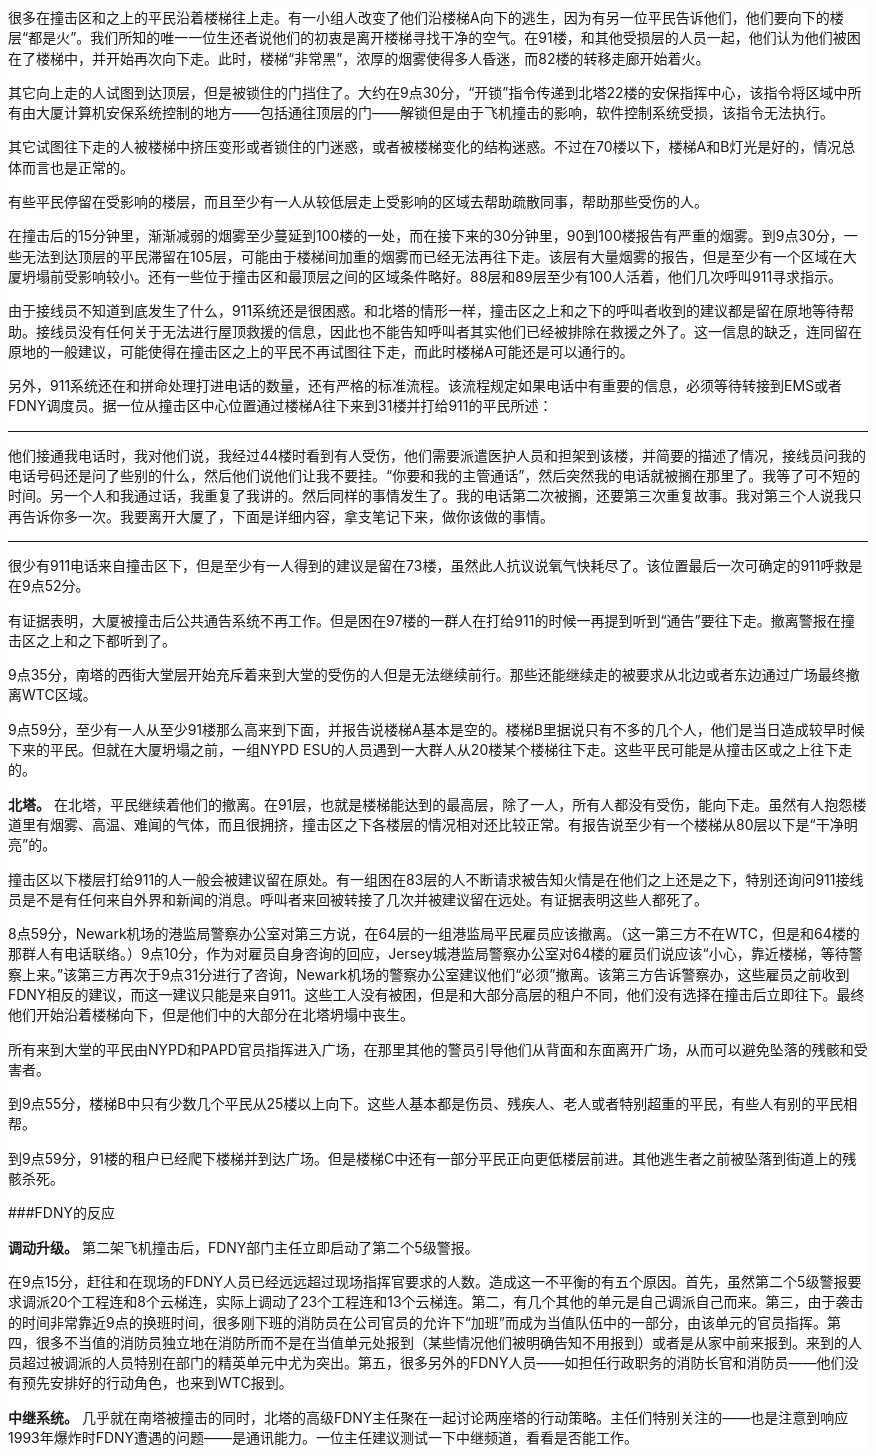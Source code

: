 很多在撞击区和之上的平民沿着楼梯往上走。有一小组人改变了他们沿楼梯A向下的逃生，因为有另一位平民告诉他们，他们要向下的楼层“都是火”。我们所知的唯一一位生还者说他们的初衷是离开楼梯寻找干净的空气。在91楼，和其他受损层的人员一起，他们认为他们被困在了楼梯中，并开始再次向下走。此时，楼梯“非常黑”，浓厚的烟雾使得多人昏迷，而82楼的转移走廊开始着火。

其它向上走的人试图到达顶层，但是被锁住的门挡住了。大约在9点30分，“开锁”指令传递到北塔22楼的安保指挥中心，该指令将区域中所有由大厦计算机安保系统控制的地方——包括通往顶层的门——解锁但是由于飞机撞击的影响，软件控制系统受损，该指令无法执行。

其它试图往下走的人被楼梯中挤压变形或者锁住的门迷惑，或者被楼梯变化的结构迷惑。不过在70楼以下，楼梯A和B灯光是好的，情况总体而言也是正常的。

有些平民停留在受影响的楼层，而且至少有一人从较低层走上受影响的区域去帮助疏散同事，帮助那些受伤的人。

在撞击后的15分钟里，渐渐减弱的烟雾至少蔓延到100楼的一处，而在接下来的30分钟里，90到100楼报告有严重的烟雾。到9点30分，一些无法到达顶层的平民滞留在105层，可能由于楼梯间加重的烟雾而已经无法再往下走。该层有大量烟雾的报告，但是至少有一个区域在大厦坍塌前受影响较小。还有一些位于撞击区和最顶层之间的区域条件略好。88层和89层至少有100人活着，他们几次呼叫911寻求指示。

由于接线员不知道到底发生了什么，911系统还是很困惑。和北塔的情形一样，撞击区之上和之下的呼叫者收到的建议都是留在原地等待帮助。接线员没有任何关于无法进行屋顶救援的信息，因此也不能告知呼叫者其实他们已经被排除在救援之外了。这一信息的缺乏，连同留在原地的一般建议，可能使得在撞击区之上的平民不再试图往下走，而此时楼梯A可能还是可以通行的。

另外，911系统还在和拼命处理打进电话的数量，还有严格的标准流程。该流程规定如果电话中有重要的信息，必须等待转接到EMS或者FDNY调度员。据一位从撞击区中心位置通过楼梯A往下来到31楼并打给911的平民所述：

****
他们接通我电话时，我对他们说，我经过44楼时看到有人受伤，他们需要派遣医护人员和担架到该楼，并简要的描述了情况，接线员问我的电话号码还是问了些别的什么，然后他们说他们让我不要挂。“你要和我的主管通话”，然后突然我的电话就被搁在那里了。我等了可不短的时间。另一个人和我通过话，我重复了我讲的。然后同样的事情发生了。我的电话第二次被搁，还要第三次重复故事。我对第三个人说我只再告诉你多一次。我要离开大厦了，下面是详细内容，拿支笔记下来，做你该做的事情。
****

很少有911电话来自撞击区下，但是至少有一人得到的建议是留在73楼，虽然此人抗议说氧气快耗尽了。该位置最后一次可确定的911呼救是在9点52分。

有证据表明，大厦被撞击后公共通告系统不再工作。但是困在97楼的一群人在打给911的时候一再提到听到“通告”要往下走。撤离警报在撞击区之上和之下都听到了。

9点35分，南塔的西街大堂层开始充斥着来到大堂的受伤的人但是无法继续前行。那些还能继续走的被要求从北边或者东边通过广场最终撤离WTC区域。

9点59分，至少有一人从至少91楼那么高来到下面，并报告说楼梯A基本是空的。楼梯B里据说只有不多的几个人，他们是当日造成较早时候下来的平民。但就在大厦坍塌之前，一组NYPD ESU的人员遇到一大群人从20楼某个楼梯往下走。这些平民可能是从撞击区或之上往下走的。

**北塔。** 在北塔，平民继续着他们的撤离。在91层，也就是楼梯能达到的最高层，除了一人，所有人都没有受伤，能向下走。虽然有人抱怨楼道里有烟雾、高温、难闻的气体，而且很拥挤，撞击区之下各楼层的情况相对还比较正常。有报告说至少有一个楼梯从80层以下是“干净明亮”的。

撞击区以下楼层打给911的人一般会被建议留在原处。有一组困在83层的人不断请求被告知火情是在他们之上还是之下，特别还询问911接线员是不是有任何来自外界和新闻的消息。呼叫者来回被转接了几次并被建议留在远处。有证据表明这些人都死了。

8点59分，Newark机场的港监局警察办公室对第三方说，在64层的一组港监局平民雇员应该撤离。（这一第三方不在WTC，但是和64楼的那群人有电话联络。）9点10分，作为对雇员自身咨询的回应，Jersey城港监局警察办公室对64楼的雇员们说应该“小心，靠近楼梯，等待警察上来。”该第三方再次于9点31分进行了咨询，Newark机场的警察办公室建议他们“必须”撤离。该第三方告诉警察办，这些雇员之前收到FDNY相反的建议，而这一建议只能是来自911。这些工人没有被困，但是和大部分高层的租户不同，他们没有选择在撞击后立即往下。最终他们开始沿着楼梯向下，但是他们中的大部分在北塔坍塌中丧生。

所有来到大堂的平民由NYPD和PAPD官员指挥进入广场，在那里其他的警员引导他们从背面和东面离开广场，从而可以避免坠落的残骸和受害者。

到9点55分，楼梯B中只有少数几个平民从25楼以上向下。这些人基本都是伤员、残疾人、老人或者特别超重的平民，有些人有别的平民相帮。

到9点59分，91楼的租户已经爬下楼梯并到达广场。但是楼梯C中还有一部分平民正向更低楼层前进。其他逃生者之前被坠落到街道上的残骸杀死。

###FDNY的反应

**调动升级。** 第二架飞机撞击后，FDNY部门主任立即启动了第二个5级警报。

在9点15分，赶往和在现场的FDNY人员已经远远超过现场指挥官要求的人数。造成这一不平衡的有五个原因。首先，虽然第二个5级警报要求调派20个工程连和8个云梯连，实际上调动了23个工程连和13个云梯连。第二，有几个其他的单元是自己调派自己而来。第三，由于袭击的时间非常靠近9点的换班时间，很多刚下班的消防员在公司官员的允许下“加班”而成为当值队伍中的一部分，由该单元的官员指挥。第四，很多不当值的消防员独立地在消防所而不是在当值单元处报到（某些情况他们被明确告知不用报到）或者是从家中前来报到。来到的人员超过被调派的人员特别在部门的精英单元中尤为突出。第五，很多另外的FDNY人员——如担任行政职务的消防长官和消防员——他们没有预先安排好的行动角色，也来到WTC报到。

**中继系统。** 几乎就在南塔被撞击的同时，北塔的高级FDNY主任聚在一起讨论两座塔的行动策略。主任们特别关注的——也是注意到响应1993年爆炸时FDNY遭遇的问题——是通讯能力。一位主任建议测试一下中继频道，看看是否能工作。
